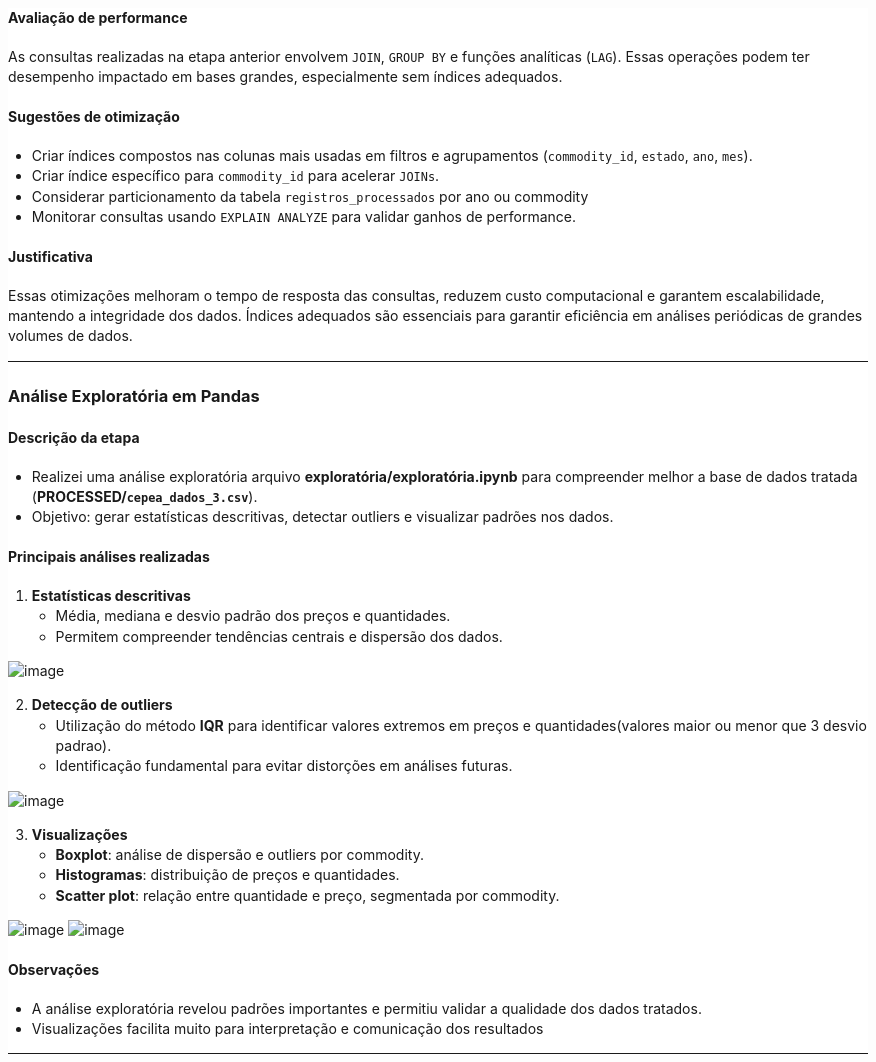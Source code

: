 
#### Avaliação de performance
As consultas realizadas na etapa anterior envolvem `JOIN`, `GROUP BY` e funções analíticas (`LAG`). Essas operações podem ter desempenho impactado em bases grandes, especialmente sem índices adequados.

#### Sugestões de otimização
- Criar índices compostos nas colunas mais usadas em filtros e agrupamentos (`commodity_id`, `estado`, `ano`, `mes`).
- Criar índice específico para `commodity_id` para acelerar `JOINs`.
- Considerar particionamento da tabela `registros_processados` por ano ou commodity
- Monitorar consultas usando `EXPLAIN ANALYZE` para validar ganhos de performance.

#### Justificativa
Essas otimizações melhoram o tempo de resposta das consultas, reduzem custo computacional e garantem escalabilidade, mantendo a integridade dos dados. Índices adequados são essenciais para garantir eficiência em análises periódicas de grandes volumes de dados.

---
### Análise Exploratória em Pandas

#### Descrição da etapa
- Realizei uma análise exploratória arquivo **exploratória/exploratória.ipynb** para compreender melhor a base de dados tratada (**PROCESSED/`cepea_dados_3.csv`**).
- Objetivo: gerar estatísticas descritivas, detectar outliers e visualizar padrões nos dados.

#### Principais análises realizadas
1. **Estatísticas descritivas**
   - Média, mediana e desvio padrão dos preços e quantidades.
   - Permitem compreender tendências centrais e dispersão dos dados.
<img width="297" height="392" alt="image" src="https://github.com/user-attachments/assets/f871b8ac-8dd4-4263-b3f9-fac6c8f3cedb" />

2. **Detecção de outliers**
   - Utilização do método **IQR** para identificar valores extremos em preços e quantidades(valores maior ou menor que 3 desvio padrao).
   - Identificação fundamental para evitar distorções em análises futuras.
<img width="339" height="530" alt="image" src="https://github.com/user-attachments/assets/da9fa1f4-0b32-4d39-b5e8-ab78fab163aa" />

3. **Visualizações**
   - **Boxplot**: análise de dispersão e outliers por commodity.
   - **Histogramas**: distribuição de preços e quantidades.
   - **Scatter plot**: relação entre quantidade e preço, segmentada por commodity.
<img width="907" height="440" alt="image" src="https://github.com/user-attachments/assets/4d742dac-88db-4bd7-bad6-d35d4a34a8eb" />
<img width="782" height="564" alt="image" src="https://github.com/user-attachments/assets/4a33c6e0-6c0b-47e9-b325-af5b7be76b8f" />

#### Observações
- A análise exploratória revelou padrões importantes e permitiu validar a qualidade dos dados tratados.
- Visualizações facilita muito para interpretação e comunicação dos resultados

---
